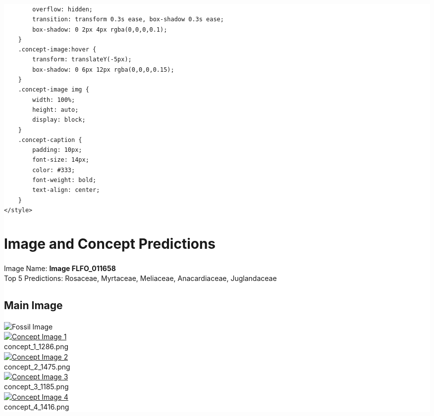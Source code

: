             overflow: hidden;
            transition: transform 0.3s ease, box-shadow 0.3s ease;
            box-shadow: 0 2px 4px rgba(0,0,0,0.1);
        }
        .concept-image:hover {
            transform: translateY(-5px);
            box-shadow: 0 6px 12px rgba(0,0,0,0.15);
        }
        .concept-image img {
            width: 100%;
            height: auto;
            display: block;
        }
        .concept-caption {
            padding: 10px;
            font-size: 14px;
            color: #333;
            font-weight: bold;
            text-align: center;
        }
    </style>
</head>
<body>
    <h1>Image and Concept Predictions</h1>
    <div class="image-name">Image Name: <strong>Image FLFO_011658</strong></div>
    <div class="predictions">
        Top 5 Predictions: Rosaceae, Myrtaceae, Meliaceae, Anacardiaceae, Juglandaceae
    </div>
    <div class="divider"></div>
    <div class="main-image-container">
        <h2>Main Image</h2>
        <img src="https://storage.googleapis.com/serrelab/fossil_lens/inference_concepts2/FLFO_011658/image.jpg" alt="Fossil Image" style="width: 300px; height: 600px; object-fit: contain;>
    </div>
    <div class="divider"></div>
    <div class="concept-grid">
        <div class="concept-image">
            <a href="https://fel-thomas.github.io/Leaf-Lens/concepts/Concept%201286/" target="_blank">
                <img src="https://storage.googleapis.com/serrelab/prj_fossils/unknown_fossils_concepts2/fossil_FLFO_011658/concept_1_1286.png" alt="Concept Image 1">
            </a>
            <div class="concept-caption">concept_1_1286.png</div>
        </div>
<div class="concept-image">
            <a href="https://fel-thomas.github.io/Leaf-Lens/concepts/Concept%201475/" target="_blank">
                <img src="https://storage.googleapis.com/serrelab/prj_fossils/unknown_fossils_concepts2/fossil_FLFO_011658/concept_2_1475.png" alt="Concept Image 2">
            </a>
            <div class="concept-caption">concept_2_1475.png</div>
        </div>
<div class="concept-image">
            <a href="https://fel-thomas.github.io/Leaf-Lens/concepts/Concept%201185/" target="_blank">
                <img src="https://storage.googleapis.com/serrelab/prj_fossils/unknown_fossils_concepts2/fossil_FLFO_011658/concept_3_1185.png" alt="Concept Image 3">
            </a>
            <div class="concept-caption">concept_3_1185.png</div>
        </div>
<div class="concept-image">
            <a href="https://fel-thomas.github.io/Leaf-Lens/concepts/Concept%201416/" target="_blank">
                <img src="https://storage.googleapis.com/serrelab/prj_fossils/unknown_fossils_concepts2/fossil_FLFO_011658/concept_4_1416.png" alt="Concept Image 4">
            </a>
            <div class="concept-caption">concept_4_1416.png</div>
        </div>
<div class="concept-image">
            <a href="https://fel-thomas.github.io/Leaf-Lens/concepts/Concept%207/" target="_blank">